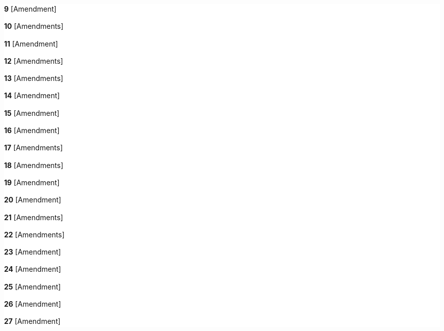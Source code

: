 

**9** [Amendment]



**10** [Amendments]



**11** [Amendment]



**12** [Amendments]



**13** [Amendments]



**14** [Amendment]



**15** [Amendment]



**16** [Amendment]



**17** [Amendments]



**18** [Amendments]



**19** [Amendment]



**20** [Amendment]



**21** [Amendments]



**22** [Amendments]



**23** [Amendment]



**24** [Amendment]



**25** [Amendment]



**26** [Amendment]



**27** [Amendment]

